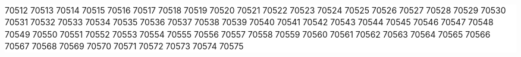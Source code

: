 70512
70513
70514
70515
70516
70517
70518
70519
70520
70521
70522
70523
70524
70525
70526
70527
70528
70529
70530
70531
70532
70533
70534
70535
70536
70537
70538
70539
70540
70541
70542
70543
70544
70545
70546
70547
70548
70549
70550
70551
70552
70553
70554
70555
70556
70557
70558
70559
70560
70561
70562
70563
70564
70565
70566
70567
70568
70569
70570
70571
70572
70573
70574
70575